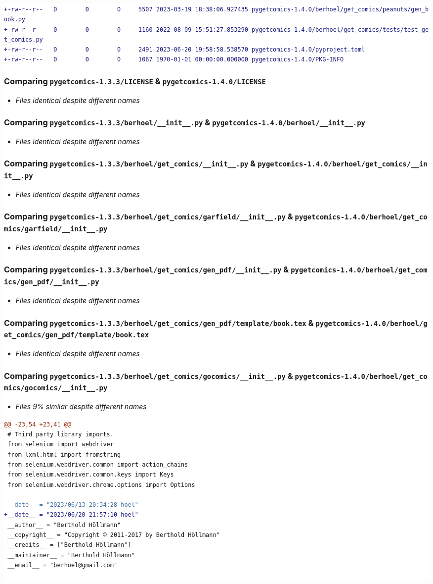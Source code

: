 ```diff
+-rw-r--r--   0        0        0     5507 2023-03-19 18:38:06.927435 pygetcomics-1.4.0/berhoel/get_comics/peanuts/gen_book.py
+-rw-r--r--   0        0        0     1160 2022-08-09 15:51:27.853290 pygetcomics-1.4.0/berhoel/get_comics/tests/test_get_comics.py
+-rw-r--r--   0        0        0     2491 2023-06-20 19:58:58.538570 pygetcomics-1.4.0/pyproject.toml
+-rw-r--r--   0        0        0     1067 1970-01-01 00:00:00.000000 pygetcomics-1.4.0/PKG-INFO
```

### Comparing `pygetcomics-1.3.3/LICENSE` & `pygetcomics-1.4.0/LICENSE`

 * *Files identical despite different names*

### Comparing `pygetcomics-1.3.3/berhoel/__init__.py` & `pygetcomics-1.4.0/berhoel/__init__.py`

 * *Files identical despite different names*

### Comparing `pygetcomics-1.3.3/berhoel/get_comics/__init__.py` & `pygetcomics-1.4.0/berhoel/get_comics/__init__.py`

 * *Files identical despite different names*

### Comparing `pygetcomics-1.3.3/berhoel/get_comics/garfield/__init__.py` & `pygetcomics-1.4.0/berhoel/get_comics/garfield/__init__.py`

 * *Files identical despite different names*

### Comparing `pygetcomics-1.3.3/berhoel/get_comics/gen_pdf/__init__.py` & `pygetcomics-1.4.0/berhoel/get_comics/gen_pdf/__init__.py`

 * *Files identical despite different names*

### Comparing `pygetcomics-1.3.3/berhoel/get_comics/gen_pdf/template/book.tex` & `pygetcomics-1.4.0/berhoel/get_comics/gen_pdf/template/book.tex`

 * *Files identical despite different names*

### Comparing `pygetcomics-1.3.3/berhoel/get_comics/gocomics/__init__.py` & `pygetcomics-1.4.0/berhoel/get_comics/gocomics/__init__.py`

 * *Files 9% similar despite different names*

```diff
@@ -23,54 +23,41 @@
 # Third party library imports.
 from selenium import webdriver
 from lxml.html import fromstring
 from selenium.webdriver.common import action_chains
 from selenium.webdriver.common.keys import Keys
 from selenium.webdriver.chrome.options import Options
 
-__date__ = "2023/06/13 20:34:28 hoel"
+__date__ = "2023/06/20 21:57:10 hoel"
 __author__ = "Berthold Höllmann"
 __copyright__ = "Copyright © 2011-2017 by Berthold Höllmann"
 __credits__ = ["Berthold Höllmann"]
 __maintainer__ = "Berthold Höllmann"
 __email__ = "berhoel@gmail.com"
 
```